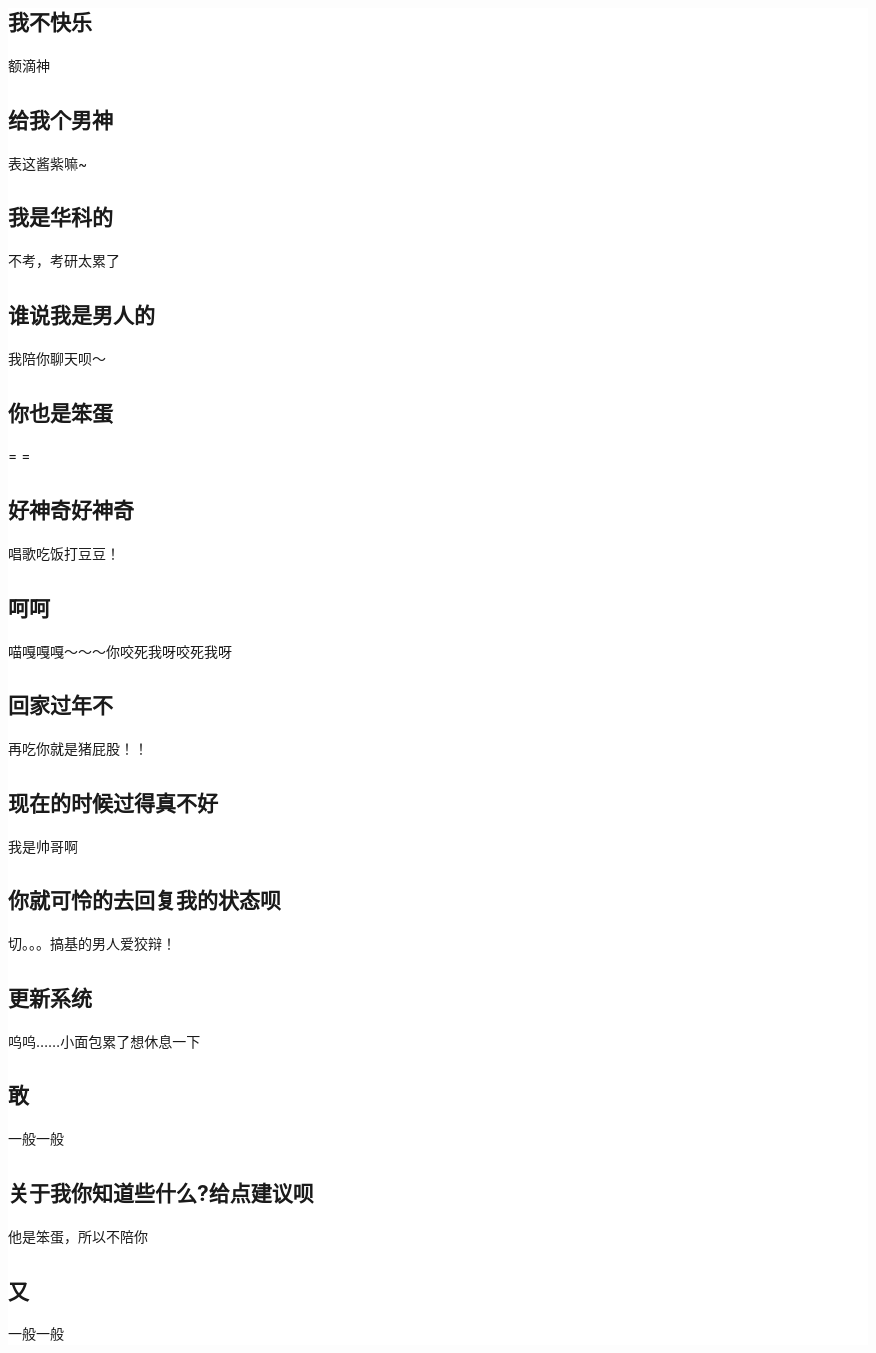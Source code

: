 ## 我不快乐
额滴神

## 给我个男神
表这酱紫嘛~

## 我是华科的
不考，考研太累了

## 谁说我是男人的
我陪你聊天呗～

## 你也是笨蛋
= =

## 好神奇好神奇
唱歌吃饭打豆豆！

## 呵呵
喵嘎嘎嘎〜〜〜你咬死我呀咬死我呀

## 回家过年不
再吃你就是猪屁股！！

## 现在的时候过得真不好
我是帅哥啊

## 你就可怜的去回复我的状态呗
切。。。搞基的男人爱狡辩！

## 更新系统
呜呜……小面包累了想休息一下

## 敢
一般一般

## 关于我你知道些什么?给点建议呗
他是笨蛋，所以不陪你

## 又
一般一般
